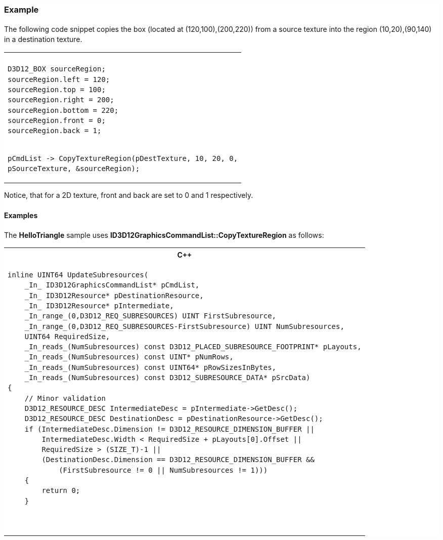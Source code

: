 <h3><a id="Example"></a><a id="example"></a><a id="EXAMPLE"></a>Example</h3>
The following code snippet copies the box (located at (120,100),(200,220)) from a source texture into the region (10,20),(90,140) in a destination texture.

<div class="code"><span codelanguage=""><table>
<tr>
<th></th>
</tr>
<tr>
<td>
<pre>D3D12_BOX sourceRegion;
sourceRegion.left = 120;
sourceRegion.top = 100;
sourceRegion.right = 200;
sourceRegion.bottom = 220;
sourceRegion.front = 0;
sourceRegion.back = 1;

pCmdList -&gt; CopyTextureRegion(pDestTexture, 10, 20, 0, pSourceTexture, &amp;sourceRegion);
</pre>
</td>
</tr>
</table></span></div>
Notice, that for a 2D texture, front and back are set to 0 and 1 respectively.


#### Examples

The <b>HelloTriangle</b> sample uses <b>ID3D12GraphicsCommandList::CopyTextureRegion</b> as follows:
        

<div class="code"><span codelanguage="ManagedCPlusPlus"><table>
<tr>
<th>C++</th>
</tr>
<tr>
<td>
<pre>inline UINT64 UpdateSubresources(
    _In_ ID3D12GraphicsCommandList* pCmdList,
    _In_ ID3D12Resource* pDestinationResource,
    _In_ ID3D12Resource* pIntermediate,
    _In_range_(0,D3D12_REQ_SUBRESOURCES) UINT FirstSubresource,
    _In_range_(0,D3D12_REQ_SUBRESOURCES-FirstSubresource) UINT NumSubresources,
    UINT64 RequiredSize,
    _In_reads_(NumSubresources) const D3D12_PLACED_SUBRESOURCE_FOOTPRINT* pLayouts,
    _In_reads_(NumSubresources) const UINT* pNumRows,
    _In_reads_(NumSubresources) const UINT64* pRowSizesInBytes,
    _In_reads_(NumSubresources) const D3D12_SUBRESOURCE_DATA* pSrcData)
{
    // Minor validation
    D3D12_RESOURCE_DESC IntermediateDesc = pIntermediate-&gt;GetDesc();
    D3D12_RESOURCE_DESC DestinationDesc = pDestinationResource-&gt;GetDesc();
    if (IntermediateDesc.Dimension != D3D12_RESOURCE_DIMENSION_BUFFER || 
        IntermediateDesc.Width &lt; RequiredSize + pLayouts[0].Offset || 
        RequiredSize &gt; (SIZE_T)-1 || 
        (DestinationDesc.Dimension == D3D12_RESOURCE_DIMENSION_BUFFER &amp;&amp; 
            (FirstSubresource != 0 || NumSubresources != 1)))
    {
        return 0;
    }
    
